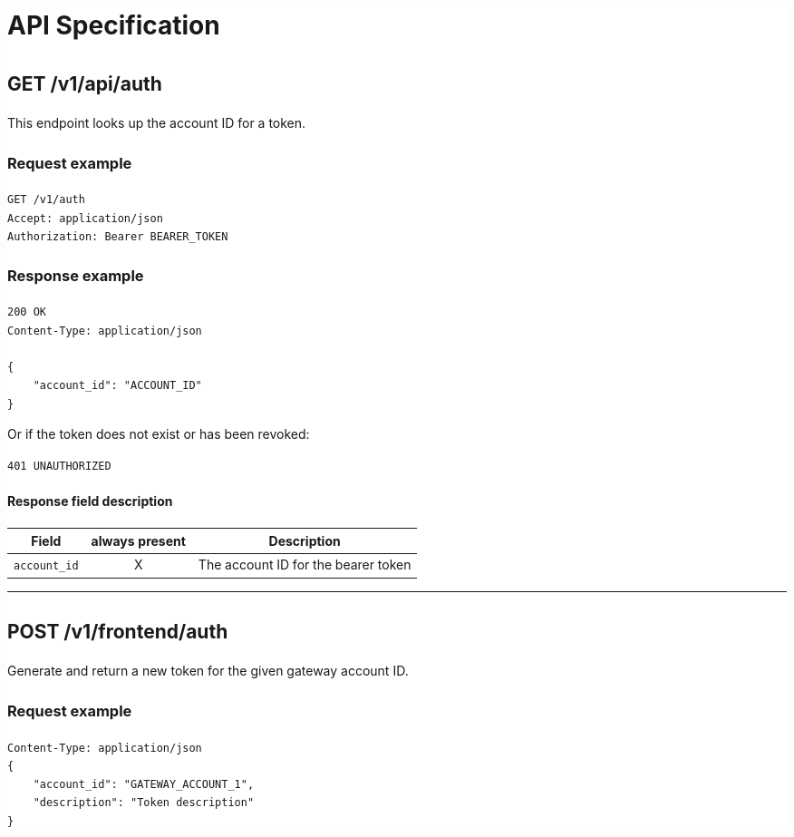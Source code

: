 # API Specification

## GET /v1/api/auth

This endpoint looks up the account ID for a token.

### Request example

```
GET /v1/auth
Accept: application/json
Authorization: Bearer BEARER_TOKEN

```

### Response example

```
200 OK
Content-Type: application/json

{
    "account_id": "ACCOUNT_ID"
}
```

Or if the token does not exist or has been revoked:

```
401 UNAUTHORIZED
```

#### Response field description

| Field                    | always present | Description                         |
| ------------------------ |:--------------:| ----------------------------------- |
| `account_id`             | X              | The account ID for the bearer token |

-----------------------------------------------------------------------------------------------------------

## POST /v1/frontend/auth

Generate and return a new token for the given gateway account ID.

### Request example

```
Content-Type: application/json
{
    "account_id": "GATEWAY_ACCOUNT_1",
    "description": "Token description"
}

```
